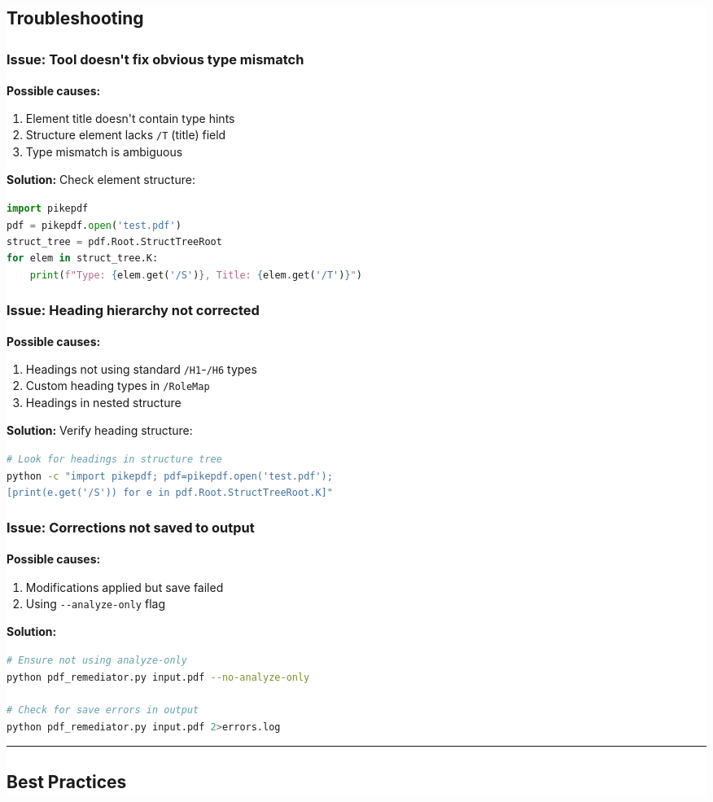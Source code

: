 
## Troubleshooting

### Issue: Tool doesn't fix obvious type mismatch

**Possible causes:**
1. Element title doesn't contain type hints
2. Structure element lacks `/T` (title) field
3. Type mismatch is ambiguous

**Solution:**
Check element structure:
```python
import pikepdf
pdf = pikepdf.open('test.pdf')
struct_tree = pdf.Root.StructTreeRoot
for elem in struct_tree.K:
    print(f"Type: {elem.get('/S')}, Title: {elem.get('/T')}")
```

### Issue: Heading hierarchy not corrected

**Possible causes:**
1. Headings not using standard `/H1`-`/H6` types
2. Custom heading types in `/RoleMap`
3. Headings in nested structure

**Solution:**
Verify heading structure:
```bash
# Look for headings in structure tree
python -c "import pikepdf; pdf=pikepdf.open('test.pdf');
[print(e.get('/S')) for e in pdf.Root.StructTreeRoot.K]"
```

### Issue: Corrections not saved to output

**Possible causes:**
1. Modifications applied but save failed
2. Using `--analyze-only` flag

**Solution:**
```bash
# Ensure not using analyze-only
python pdf_remediator.py input.pdf --no-analyze-only

# Check for save errors in output
python pdf_remediator.py input.pdf 2>errors.log
```

---

## Best Practices
